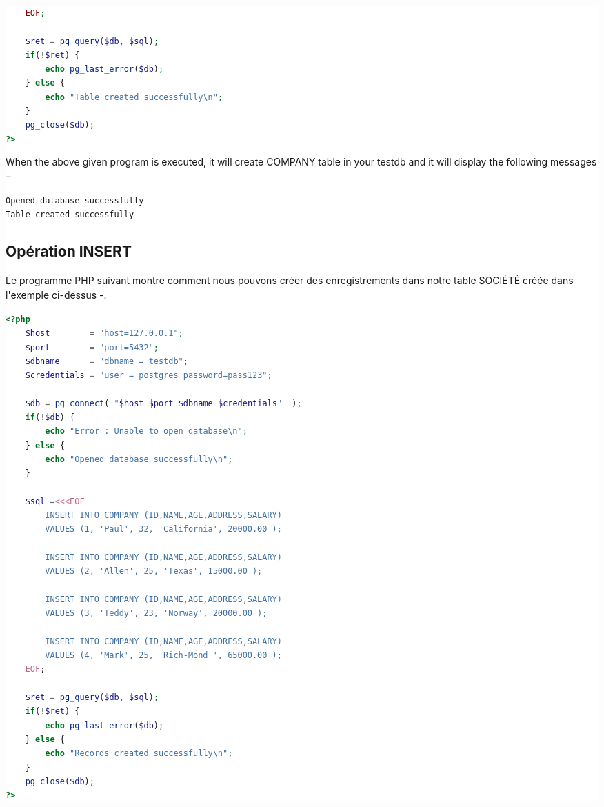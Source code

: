 ```php
    EOF;

    $ret = pg_query($db, $sql);
    if(!$ret) {
        echo pg_last_error($db);
    } else {
        echo "Table created successfully\n";
    }
    pg_close($db);
?>
```

When the above given program is executed, it will create COMPANY table in your testdb and it will display the following messages −

```bash
Opened database successfully
Table created successfully
```

## Opération INSERT

Le programme PHP suivant montre comment nous pouvons créer des enregistrements dans notre table SOCIÉTÉ créée dans l'exemple ci-dessus -.

```php
<?php
    $host        = "host=127.0.0.1";
    $port        = "port=5432";
    $dbname      = "dbname = testdb";
    $credentials = "user = postgres password=pass123";

    $db = pg_connect( "$host $port $dbname $credentials"  );
    if(!$db) {
        echo "Error : Unable to open database\n";
    } else {
        echo "Opened database successfully\n";
    }

    $sql =<<<EOF
        INSERT INTO COMPANY (ID,NAME,AGE,ADDRESS,SALARY)
        VALUES (1, 'Paul', 32, 'California', 20000.00 );

        INSERT INTO COMPANY (ID,NAME,AGE,ADDRESS,SALARY)
        VALUES (2, 'Allen', 25, 'Texas', 15000.00 );

        INSERT INTO COMPANY (ID,NAME,AGE,ADDRESS,SALARY)
        VALUES (3, 'Teddy', 23, 'Norway', 20000.00 );

        INSERT INTO COMPANY (ID,NAME,AGE,ADDRESS,SALARY)
        VALUES (4, 'Mark', 25, 'Rich-Mond ', 65000.00 );
    EOF;

    $ret = pg_query($db, $sql);
    if(!$ret) {
        echo pg_last_error($db);
    } else {
        echo "Records created successfully\n";
    }
    pg_close($db);
?>
```
